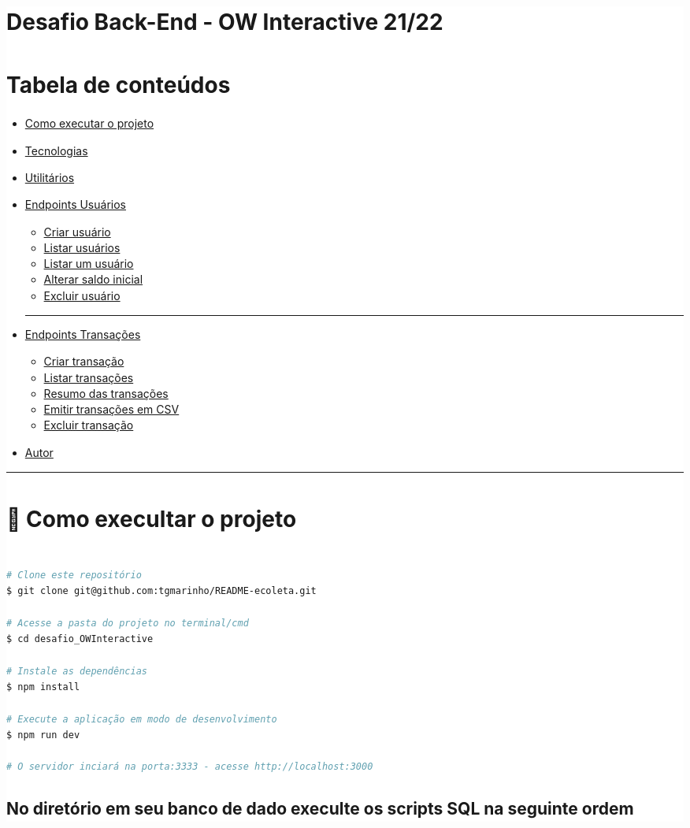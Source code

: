 # Desafio Back-End - OW Interactive 21/22

Tabela de conteúdos
=================

* [Como executar o projeto](#-Como-executar-o-projeto)
* [Tecnologias](#-Tecnologias)
* [Utilitários](#-Utilitários)


* [Endpoints Usuários](#-Endpoints-Usuários)
  * [Criar usuário](#Criar-usuário)
  * [Listar usuários](#Listar-todos-os-usuários)
  * [Listar um usuário](#Listar-um-usuário)
  * [Alterar saldo inicial](#Alterar-saldo-inicial)
  * [Excluir usuário](#Excluir-usuário)
  ---
* [Endpoints Transações](#-Endpoints-ransações)
  * [Criar transação](#Criar-transação)
  * [Listar transações](#Listar-transações)
  * [Resumo das transações](#Resumo-das-transações)
  * [Emitir transações em CSV](#Emitir-transações-em-CSV)
  * [Excluir transação](#Excluir-transação)

* [Autor](#-Autor)

---

# 🎲 Como execultar o projeto

```bash

# Clone este repositório
$ git clone git@github.com:tgmarinho/README-ecoleta.git

# Acesse a pasta do projeto no terminal/cmd
$ cd desafio_OWInteractive

# Instale as dependências
$ npm install

# Execute a aplicação em modo de desenvolvimento
$ npm run dev

# O servidor inciará na porta:3333 - acesse http://localhost:3000 

```

## No diretório em seu banco de dado execulte os scripts SQL na seguinte ordem
